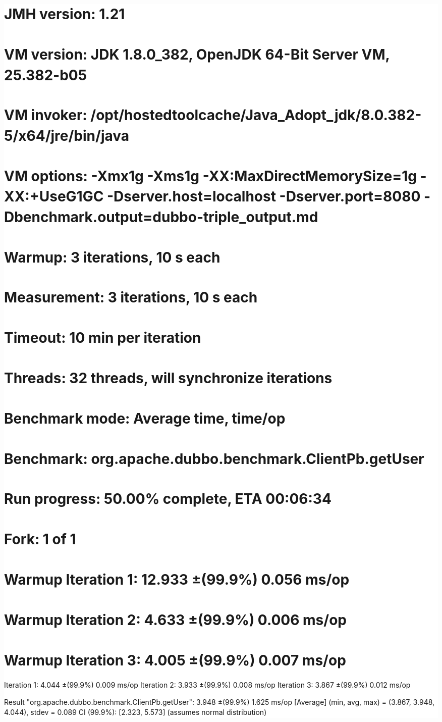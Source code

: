 
# JMH version: 1.21
# VM version: JDK 1.8.0_382, OpenJDK 64-Bit Server VM, 25.382-b05
# VM invoker: /opt/hostedtoolcache/Java_Adopt_jdk/8.0.382-5/x64/jre/bin/java
# VM options: -Xmx1g -Xms1g -XX:MaxDirectMemorySize=1g -XX:+UseG1GC -Dserver.host=localhost -Dserver.port=8080 -Dbenchmark.output=dubbo-triple_output.md
# Warmup: 3 iterations, 10 s each
# Measurement: 3 iterations, 10 s each
# Timeout: 10 min per iteration
# Threads: 32 threads, will synchronize iterations
# Benchmark mode: Average time, time/op
# Benchmark: org.apache.dubbo.benchmark.ClientPb.getUser

# Run progress: 50.00% complete, ETA 00:06:34
# Fork: 1 of 1
# Warmup Iteration   1: 12.933 ±(99.9%) 0.056 ms/op
# Warmup Iteration   2: 4.633 ±(99.9%) 0.006 ms/op
# Warmup Iteration   3: 4.005 ±(99.9%) 0.007 ms/op
Iteration   1: 4.044 ±(99.9%) 0.009 ms/op
Iteration   2: 3.933 ±(99.9%) 0.008 ms/op
Iteration   3: 3.867 ±(99.9%) 0.012 ms/op


Result "org.apache.dubbo.benchmark.ClientPb.getUser":
  3.948 ±(99.9%) 1.625 ms/op [Average]
  (min, avg, max) = (3.867, 3.948, 4.044), stdev = 0.089
  CI (99.9%): [2.323, 5.573] (assumes normal distribution)
